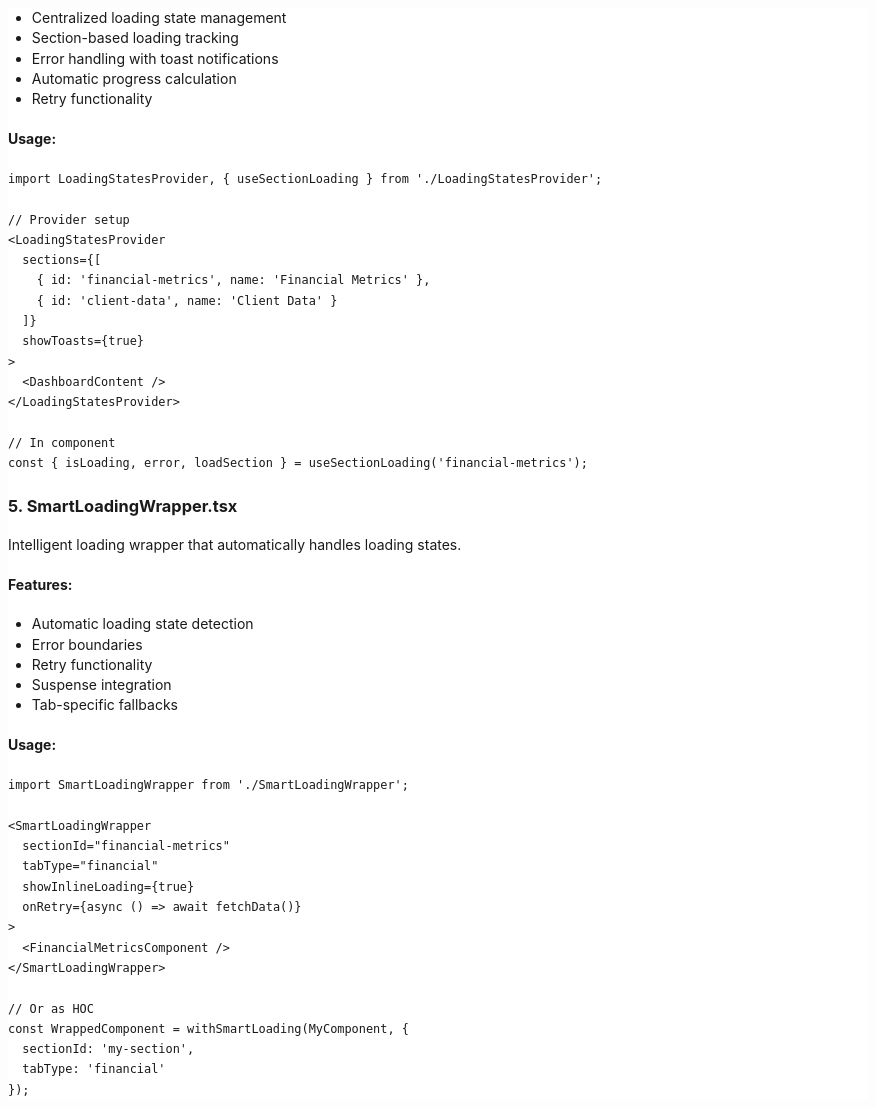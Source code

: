 - Centralized loading state management
- Section-based loading tracking
- Error handling with toast notifications
- Automatic progress calculation
- Retry functionality

#### Usage:

```tsx
import LoadingStatesProvider, { useSectionLoading } from './LoadingStatesProvider';

// Provider setup
<LoadingStatesProvider 
  sections={[
    { id: 'financial-metrics', name: 'Financial Metrics' },
    { id: 'client-data', name: 'Client Data' }
  ]}
  showToasts={true}
>
  <DashboardContent />
</LoadingStatesProvider>

// In component
const { isLoading, error, loadSection } = useSectionLoading('financial-metrics');
```

### 5. SmartLoadingWrapper.tsx

Intelligent loading wrapper that automatically handles loading states.

#### Features:

- Automatic loading state detection
- Error boundaries
- Retry functionality
- Suspense integration
- Tab-specific fallbacks

#### Usage:

```tsx
import SmartLoadingWrapper from './SmartLoadingWrapper';

<SmartLoadingWrapper
  sectionId="financial-metrics"
  tabType="financial"
  showInlineLoading={true}
  onRetry={async () => await fetchData()}
>
  <FinancialMetricsComponent />
</SmartLoadingWrapper>

// Or as HOC
const WrappedComponent = withSmartLoading(MyComponent, {
  sectionId: 'my-section',
  tabType: 'financial'
});
```
